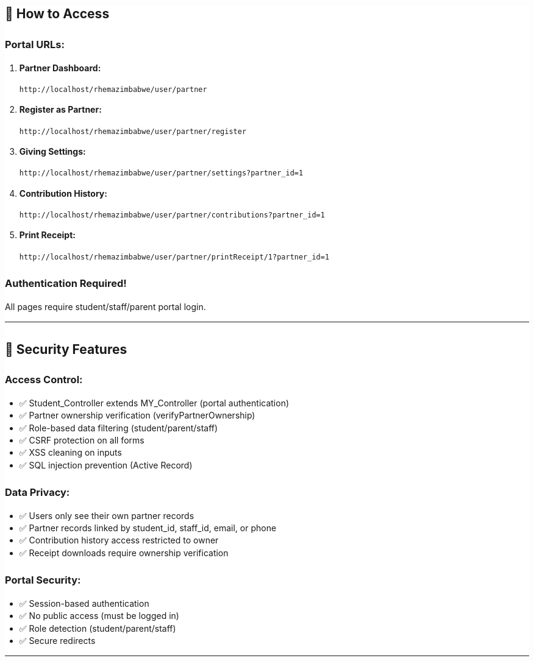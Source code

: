
## 🚀 How to Access

### Portal URLs:

1. **Partner Dashboard:**
   ```
   http://localhost/rhemazimbabwe/user/partner
   ```

2. **Register as Partner:**
   ```
   http://localhost/rhemazimbabwe/user/partner/register
   ```

3. **Giving Settings:**
   ```
   http://localhost/rhemazimbabwe/user/partner/settings?partner_id=1
   ```

4. **Contribution History:**
   ```
   http://localhost/rhemazimbabwe/user/partner/contributions?partner_id=1
   ```

5. **Print Receipt:**
   ```
   http://localhost/rhemazimbabwe/user/partner/printReceipt/1?partner_id=1
   ```

### Authentication Required!
All pages require student/staff/parent portal login.

---

## 🔐 Security Features

### Access Control:
- ✅ Student_Controller extends MY_Controller (portal authentication)
- ✅ Partner ownership verification (verifyPartnerOwnership)
- ✅ Role-based data filtering (student/parent/staff)
- ✅ CSRF protection on all forms
- ✅ XSS cleaning on inputs
- ✅ SQL injection prevention (Active Record)

### Data Privacy:
- ✅ Users only see their own partner records
- ✅ Partner records linked by student_id, staff_id, email, or phone
- ✅ Contribution history access restricted to owner
- ✅ Receipt downloads require ownership verification

### Portal Security:
- ✅ Session-based authentication
- ✅ No public access (must be logged in)
- ✅ Role detection (student/parent/staff)
- ✅ Secure redirects

---